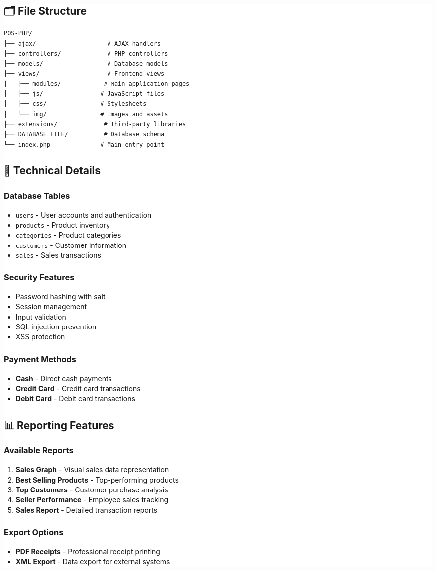 ## 🗂️ File Structure

```
POS-PHP/
├── ajax/                    # AJAX handlers
├── controllers/             # PHP controllers
├── models/                  # Database models
├── views/                   # Frontend views
│   ├── modules/            # Main application pages
│   ├── js/                # JavaScript files
│   ├── css/               # Stylesheets
│   └── img/               # Images and assets
├── extensions/             # Third-party libraries
├── DATABASE FILE/          # Database schema
└── index.php              # Main entry point
```

## 🔧 Technical Details

### Database Tables
- `users` - User accounts and authentication
- `products` - Product inventory
- `categories` - Product categories
- `customers` - Customer information
- `sales` - Sales transactions

### Security Features
- Password hashing with salt
- Session management
- Input validation
- SQL injection prevention
- XSS protection

### Payment Methods
- **Cash** - Direct cash payments
- **Credit Card** - Credit card transactions
- **Debit Card** - Debit card transactions

## 📊 Reporting Features

### Available Reports
1. **Sales Graph** - Visual sales data representation
2. **Best Selling Products** - Top-performing products
3. **Top Customers** - Customer purchase analysis
4. **Seller Performance** - Employee sales tracking
5. **Sales Report** - Detailed transaction reports

### Export Options
- **PDF Receipts** - Professional receipt printing
- **XML Export** - Data export for external systems
